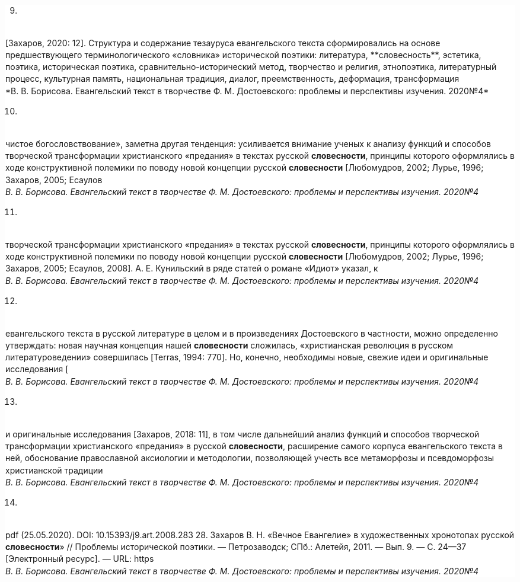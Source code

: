 9.
<br>
  [Захаров, 2020: 12]. Структура и содержание тезауруса евангельского
  текста сформировались на основе предшествующего терминологического
  «словника» исторической поэтики: литература, **словесность**, эстетика,
  поэтика, историческая поэтика, сравнительно-исторический метод,
  творчество и религия, этнопоэтика, литературный процесс, культурная
  память, национальная традиция, диалог, преемственность, деформация,
  трансформация
<br> *В. В. Борисова. Евангельский текст в творчестве Ф. М. Достоевского: проблемы и перспективы изучения. 2020№4* 

10.
<br>чистое богословствование», заметна другая тенденция:
  усиливается внимание ученых к анализу функций и способов творческой
  трансформации христианского «предания» в текстах русской **словесности**,
  принципы которого оформлялись в ходе конструктивной полемики по поводу
  новой концепции русской **словесности** [Любомудров, 2002; Лурье, 1996;
  Захаров, 2005; Есаулов
<br> *В. В. Борисова. Евангельский текст в творчестве Ф. М. Достоевского: проблемы и перспективы изучения. 2020№4* 

11.
<br>творческой
  трансформации христианского «предания» в текстах русской **словесности**,
  принципы которого оформлялись в ходе конструктивной полемики по поводу
  новой концепции русской **словесности** [Любомудров, 2002; Лурье, 1996;
  Захаров, 2005; Есаулов, 2008]. А. Е. Кунильский в ряде статей о романе
  «Идиот» указал, к
<br> *В. В. Борисова. Евангельский текст в творчестве Ф. М. Достоевского: проблемы и перспективы изучения. 2020№4* 

12.
<br>евангельского текста в русской литературе в целом и в произведениях
  Достоевского в частности, можно определенно утверждать: новая научная
  концепция нашей **словесности** сложилась, «христианская революция в русском
  литературоведении» совершилась [Terras, 1994: 770]. Но, конечно,
  необходимы новые, свежие идеи и оригинальные исследования [
<br> *В. В. Борисова. Евангельский текст в творчестве Ф. М. Достоевского: проблемы и перспективы изучения. 2020№4* 

13.
<br>и оригинальные исследования [Захаров,
  2018: 11], в том числе дальнейший анализ функций и способов творческой
  трансформации христианского «предания» в русской **словесности**, расширение
  самого корпуса евангельского текста в ней, обоснование православной
  аксиологии и методологии, позволяющей учесть все метаморфозы и
  псевдоморфозы христианской традиции
<br> *В. В. Борисова. Евангельский текст в творчестве Ф. М. Достоевского: проблемы и перспективы изучения. 2020№4* 

14.
<br>pdf
      (25.05.2020). DOI: 10.15393/j9.art.2008.283
  28. Захаров В. Н. «Вечное Евангелие» в художественных хронотопах русской
      **словесности**» // Проблемы исторической поэтики. — Петрозаводск; СПб.:
      Алетейя, 2011. — Вып. 9. — С. 24—37 [Электронный ресурс]. —
      URL: https
<br> *В. В. Борисова. Евангельский текст в творчестве Ф. М. Достоевского: проблемы и перспективы изучения. 2020№4* 
